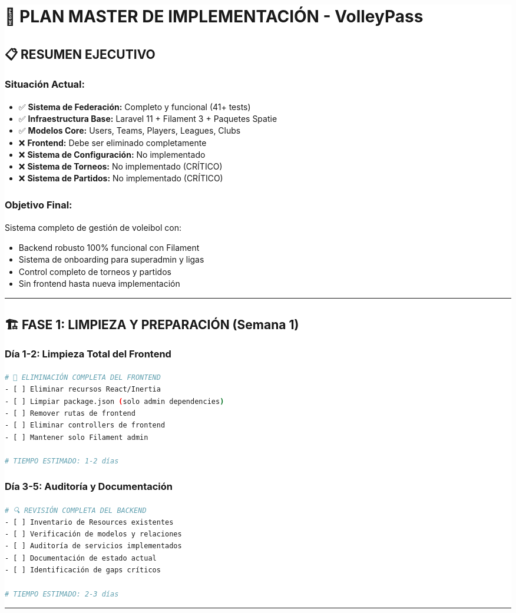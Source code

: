 # 🚀 PLAN MASTER DE IMPLEMENTACIÓN - VolleyPass

## 📋 **RESUMEN EJECUTIVO**

### **Situación Actual:**

- ✅ **Sistema de Federación:** Completo y funcional (41+ tests)
- ✅ **Infraestructura Base:** Laravel 11 + Filament 3 + Paquetes Spatie
- ✅ **Modelos Core:** Users, Teams, Players, Leagues, Clubs
- ❌ **Frontend:** Debe ser eliminado completamente
- ❌ **Sistema de Configuración:** No implementado
- ❌ **Sistema de Torneos:** No implementado (CRÍTICO)
- ❌ **Sistema de Partidos:** No implementado (CRÍTICO)

### **Objetivo Final:**

Sistema completo de gestión de voleibol con:

- Backend robusto 100% funcional con Filament
- Sistema de onboarding para superadmin y ligas
- Control completo de torneos y partidos
- Sin frontend hasta nueva implementación

---

## 🏗️ **FASE 1: LIMPIEZA Y PREPARACIÓN (Semana 1)**

### **Día 1-2: Limpieza Total del Frontend**

```bash
# 🧹 ELIMINACIÓN COMPLETA DEL FRONTEND
- [ ] Eliminar recursos React/Inertia
- [ ] Limpiar package.json (solo admin dependencies)
- [ ] Remover rutas de frontend
- [ ] Eliminar controllers de frontend
- [ ] Mantener solo Filament admin

# TIEMPO ESTIMADO: 1-2 días
```

### **Día 3-5: Auditoría y Documentación**

```bash
# 🔍 REVISIÓN COMPLETA DEL BACKEND
- [ ] Inventario de Resources existentes
- [ ] Verificación de modelos y relaciones
- [ ] Auditoría de servicios implementados
- [ ] Documentación de estado actual
- [ ] Identificación de gaps críticos

# TIEMPO ESTIMADO: 2-3 días
```

---